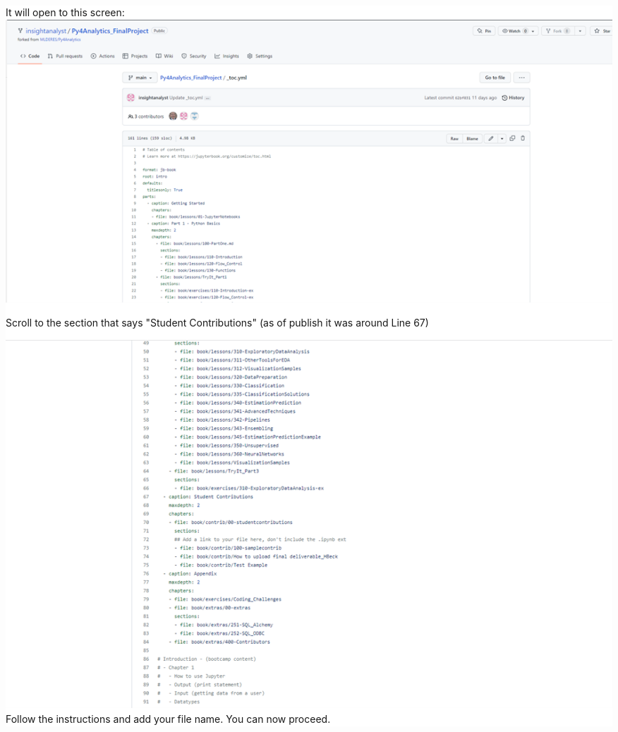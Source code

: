 It will open to this screen:
![](contrib_img/Aspose.Words.1d07e1e6-4ad9-419d-9954-eba7e0774d56.037.png)

Scroll to the section that says "Student Contributions" (as of publish it was around Line 67)

![](contrib_img/Aspose.Words.1d07e1e6-4ad9-419d-9954-eba7e0774d56.038.png)
Follow the instructions and add your file name. You can now proceed.
